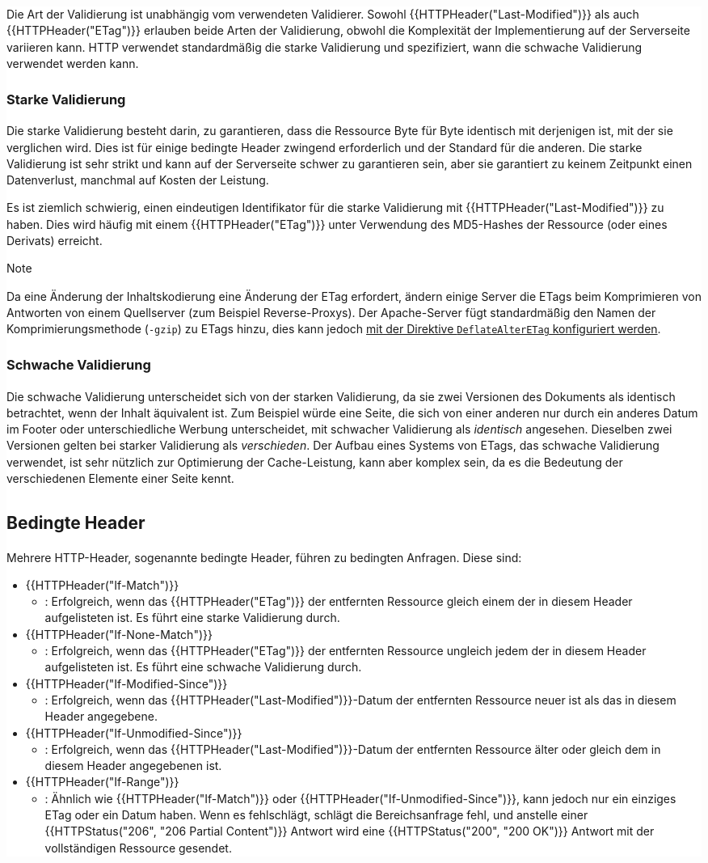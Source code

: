 Die Art der Validierung ist unabhängig vom verwendeten Validierer. Sowohl {{HTTPHeader("Last-Modified")}} als auch {{HTTPHeader("ETag")}} erlauben beide Arten der Validierung, obwohl die Komplexität der Implementierung auf der Serverseite variieren kann. HTTP verwendet standardmäßig die starke Validierung und spezifiziert, wann die schwache Validierung verwendet werden kann.

### Starke Validierung

Die starke Validierung besteht darin, zu garantieren, dass die Ressource Byte für Byte identisch mit derjenigen ist, mit der sie verglichen wird. Dies ist für einige bedingte Header zwingend erforderlich und der Standard für die anderen. Die starke Validierung ist sehr strikt und kann auf der Serverseite schwer zu garantieren sein, aber sie garantiert zu keinem Zeitpunkt einen Datenverlust, manchmal auf Kosten der Leistung.

Es ist ziemlich schwierig, einen eindeutigen Identifikator für die starke Validierung mit {{HTTPHeader("Last-Modified")}} zu haben. Dies wird häufig mit einem {{HTTPHeader("ETag")}} unter Verwendung des MD5-Hashes der Ressource (oder eines Derivats) erreicht.

> [!NOTE]
> Da eine Änderung der Inhaltskodierung eine Änderung der ETag erfordert, ändern einige Server die ETags beim Komprimieren von Antworten von einem Quellserver (zum Beispiel Reverse-Proxys).
> Der Apache-Server fügt standardmäßig den Namen der Komprimierungsmethode (`-gzip`) zu ETags hinzu, dies kann jedoch [mit der Direktive `DeflateAlterETag` konfiguriert werden](https://httpd.apache.org/docs/2.4/mod/mod_deflate.html).

### Schwache Validierung

Die schwache Validierung unterscheidet sich von der starken Validierung, da sie zwei Versionen des Dokuments als identisch betrachtet, wenn der Inhalt äquivalent ist. Zum Beispiel würde eine Seite, die sich von einer anderen nur durch ein anderes Datum im Footer oder unterschiedliche Werbung unterscheidet, mit schwacher Validierung als _identisch_ angesehen. Dieselben zwei Versionen gelten bei starker Validierung als _verschieden_. Der Aufbau eines Systems von ETags, das schwache Validierung verwendet, ist sehr nützlich zur Optimierung der Cache-Leistung, kann aber komplex sein, da es die Bedeutung der verschiedenen Elemente einer Seite kennt.

## Bedingte Header

Mehrere HTTP-Header, sogenannte bedingte Header, führen zu bedingten Anfragen. Diese sind:

- {{HTTPHeader("If-Match")}}
  - : Erfolgreich, wenn das {{HTTPHeader("ETag")}} der entfernten Ressource gleich einem der in diesem Header aufgelisteten ist. Es führt eine starke Validierung durch.
- {{HTTPHeader("If-None-Match")}}
  - : Erfolgreich, wenn das {{HTTPHeader("ETag")}} der entfernten Ressource ungleich jedem der in diesem Header aufgelisteten ist. Es führt eine schwache Validierung durch.
- {{HTTPHeader("If-Modified-Since")}}
  - : Erfolgreich, wenn das {{HTTPHeader("Last-Modified")}}-Datum der entfernten Ressource neuer ist als das in diesem Header angegebene.
- {{HTTPHeader("If-Unmodified-Since")}}
  - : Erfolgreich, wenn das {{HTTPHeader("Last-Modified")}}-Datum der entfernten Ressource älter oder gleich dem in diesem Header angegebenen ist.
- {{HTTPHeader("If-Range")}}
  - : Ähnlich wie {{HTTPHeader("If-Match")}} oder {{HTTPHeader("If-Unmodified-Since")}}, kann jedoch nur ein einziges ETag oder ein Datum haben. Wenn es fehlschlägt, schlägt die Bereichsanfrage fehl, und anstelle einer {{HTTPStatus("206", "206 Partial Content")}} Antwort wird eine {{HTTPStatus("200", "200 OK")}} Antwort mit der vollständigen Ressource gesendet.
